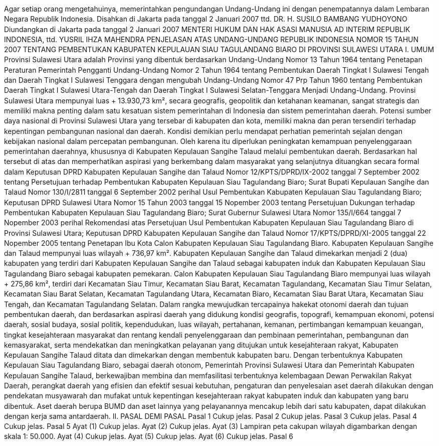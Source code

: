 Agar setiap orang mengetahuinya, memerintahkan pengundangan Undang-Undang ini dengan penempatannya dalam Lembaran Negara Republik Indonesia. Disahkan di Jakarta pada tanggal 2 Januari 2007 ttd. DR. H. SUSILO BAMBANG YUDHOYONO Diundangkan di Jakarta pada tanggal 2 Januari 2007 MENTERI HUKUM DAN HAK ASASI MANUSIA AD INTERIM REPUBLIK INDONESIA, ttd. YUSRIL IHZA MAHENDRA PENJELASAN ATAS UNDANG-UNDANG REPUBLIK INDONESIA NOMOR 15 TAHUN 2007 TENTANG PEMBENTUKAN KABUPATEN KEPULAUAN SIAU TAGULANDANG BIARO DI PROVINSI SULAWESI UTARA I. UMUM Provinsi Sulawesi Utara adalah Provinsi yang dibentuk berdasarkan Undang-Undang Nomor 13 Tahun 1964 tentang Penetapan Peraturan Pemerintah Pengganti Undang-Undang Nomor 2 Tahun 1964 tentang Pembentukan Daerah Tingkat I Sulawesi Tengah dan Daerah Tingkat I Sulawesi Tenggara dengan mengubah Undang-Undang Nomor 47 Prp Tahun 1960 tentang Pembentukan Daerah Tingkat I Sulawesi Utara-Tengah dan Daerah Tingkat I Sulawesi Selatan-Tenggara Menjadi Undang-Undang. Provinsi Sulawesi Utara mempunyai luas + 13.930,73 km², secara geografis, geopolitik dan ketahanan keamanan, sangat strategis dan memiliki makna penting dalam satu kesatuan sistem pemerintahan di Indonesia dan sistem pemerintahan daerah. Potensi sumber daya nasional di Provinsi Sulawesi Utara yang tersebar di kabupaten dan kota, memiliki makna dan peran tersendiri terhadap kepentingan pembangunan nasional dan daerah. Kondisi demikian perlu mendapat perhatian pemerintah sejalan dengan kebijakan nasional dalam percepatan pembangunan. Oleh karena itu diperlukan peningkatan kemampuan penyelenggaraan pemerintahan daerahnya, khususnya di Kabupaten Kepulauan Sangihe Talaud melalui pembentukan daerah. Berdasarkan hal tersebut di atas dan memperhatikan aspirasi yang berkembang dalam masyarakat yang selanjutnya dituangkan secara formal dalam Keputusan DPRD Kabupaten Kepulauan Sangihe dan Talaud Nomor 12/KPTS/DPRD/IX-2002 tanggal 7 September 2002 tentang Persetujuan terhadap Pembentukan Kabupaten Kepulauan Siau Tagulandang Biaro; Surat Bupati Kepulauan Sangihe dan Talaud Nomor 130/I/2811 tanggal 6 September 2002 perihal Usul Pembentukan Kabupaten Kepulauan Siau Tagulandang Biaro; Keputusan DPRD Sulawesi Utara Nomor 15 Tahun 2003 tanggal 15 Nopember 2003 tentang Persetujuan Dukungan terhadap Pembentukan Kabupaten Kepulauan Siau Tagulandang Biaro; Surat Gubernur Sulawesi Utara Nomor 135/I/664 tanggal 7 Nopember 2003 perihal Rekomendasi atas Persetujuan Usul Pembentukan Kabupaten Kepulauan Siau Tagulandang Biaro di Provinsi Sulawesi Utara; Keputusan DPRD Kabupaten Kepulauan Sangihe dan Talaud Nomor 17/KPTS/DPRD/XI-2005 tanggal 22 Nopember 2005 tentang Penetapan Ibu Kota Calon Kabupaten Kepulauan Siau Tagulandang Biaro. Kabupaten Kepulauan Sangihe dan Talaud mempunyai luas wilayah + 736,97 km². Kabupaten Kepulauan Sangihe dan Talaud dimekarkan menjadi 2 (dua) kabupaten yang terdiri dari Kabupaten Kepulauan Sangihe dan Talaud sebagai kabupaten induk dan Kabupaten Kepulauan Siau Tagulandang Biaro sebagai kabupaten pemekaran. Calon Kabupaten Kepulauan Siau Tagulandang Biaro mempunyai luas wilayah + 275,86 km², terdiri dari Kecamatan Siau Timur, Kecamatan Siau Barat, Kecamatan Tagulandang, Kecamatan Siau Timur Selatan, Kecamatan Siau Barat Selatan, Kecamatan Tagulandang Utara, Kecamatan Biaro, Kecamatan Siau Barat Utara, Kecamatan Siau Tengah, dan Kecamatan Tagulandang Selatan. Dalam rangka mewujudkan tercapainya hakekat otonomi daerah dan tujuan pembentukan daerah, dan berdasarkan aspirasi daerah yang didukung kondisi geografis, topografi, kemampuan ekonomi, potensi daerah, sosial budaya, sosial politik, kependudukan, luas wilayah, pertahanan, kemanan, pertimbangan kemampuan keuangan, tingkat kesejahteraan masyarakat dan rentang kendali penyelenggaraan dan pembinaan pemerintahan, pembangunan dan kemasyarakat, serta mendekatkan dan meningkatkan pelayanan yang ditujukan untuk kesejahteraan rakyat, Kabupaten Kepulauan Sangihe Talaud ditata dan dimekarkan dengan membentuk kabupaten baru. Dengan terbentuknya Kabupaten Kepulauan Siau Tagulandang Biaro, sebagai daerah otonom, Pemerintah Provinsi Sulawesi Utara dan Pemerintah Kabupaten Kepulauan Sangihe Talaud, berkewajiban membina dan memfasilitasi terbentuknya kelembagaan Dewan Perwakilan Rakyat Daerah, perangkat daerah yang efisien dan efektif sesuai kebutuhan, pengaturan dan penyelesaian aset daerah dilakukan dengan pendekatan musyawarah dan mufakat untuk kepentingan kesejahteraan rakyat kabupaten induk dan kabupaten yang baru dibentuk. Aset daerah berupa BUMD dan aset lainnya yang pelayanannya mencakup lebih dari satu kabupaten, dapat dilakukan dengan kerja sama antardaerah. II. PASAL DEMI PASAL
Pasal 1
Cukup jelas.
Pasal 2
Cukup jelas.
Pasal 3
Cukup jelas.
Pasal 4
Cukup jelas.
Pasal 5
Ayat (1) Cukup jelas. Ayat (2) Cukup jelas. Ayat (3) Lampiran peta cakupan wilayah digambarkan dengan skala 1:
50.000. Ayat (4) Cukup jelas. Ayat (5) Cukup jelas. Ayat (6) Cukup jelas.
Pasal 6